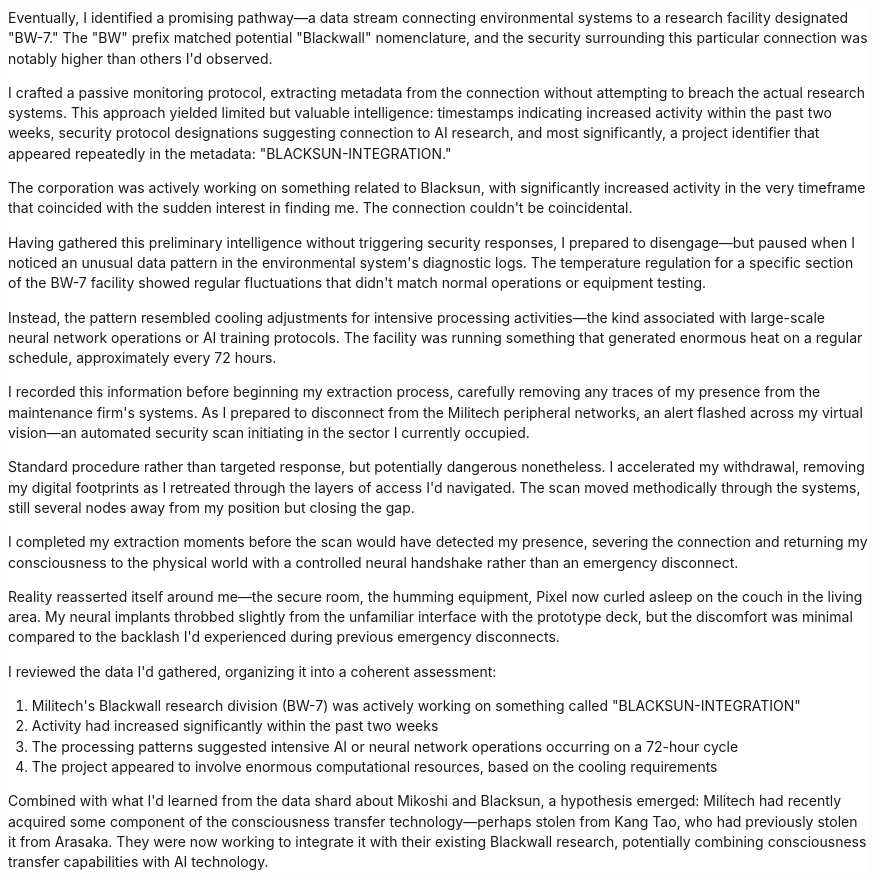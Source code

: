 Eventually, I identified a promising pathway—a data stream connecting environmental systems to a research facility designated "BW-7." The "BW" prefix matched potential "Blackwall" nomenclature, and the security surrounding this particular connection was notably higher than others I'd observed.

I crafted a passive monitoring protocol, extracting metadata from the connection without attempting to breach the actual research systems. This approach yielded limited but valuable intelligence: timestamps indicating increased activity within the past two weeks, security protocol designations suggesting connection to AI research, and most significantly, a project identifier that appeared repeatedly in the metadata: "BLACKSUN-INTEGRATION."

The corporation was actively working on something related to Blacksun, with significantly increased activity in the very timeframe that coincided with the sudden interest in finding me. The connection couldn't be coincidental.

Having gathered this preliminary intelligence without triggering security responses, I prepared to disengage—but paused when I noticed an unusual data pattern in the environmental system's diagnostic logs. The temperature regulation for a specific section of the BW-7 facility showed regular fluctuations that didn't match normal operations or equipment testing.

Instead, the pattern resembled cooling adjustments for intensive processing activities—the kind associated with large-scale neural network operations or AI training protocols. The facility was running something that generated enormous heat on a regular schedule, approximately every 72 hours.

I recorded this information before beginning my extraction process, carefully removing any traces of my presence from the maintenance firm's systems. As I prepared to disconnect from the Militech peripheral networks, an alert flashed across my virtual vision—an automated security scan initiating in the sector I currently occupied.

Standard procedure rather than targeted response, but potentially dangerous nonetheless. I accelerated my withdrawal, removing my digital footprints as I retreated through the layers of access I'd navigated. The scan moved methodically through the systems, still several nodes away from my position but closing the gap.

I completed my extraction moments before the scan would have detected my presence, severing the connection and returning my consciousness to the physical world with a controlled neural handshake rather than an emergency disconnect.

Reality reasserted itself around me—the secure room, the humming equipment, Pixel now curled asleep on the couch in the living area. My neural implants throbbed slightly from the unfamiliar interface with the prototype deck, but the discomfort was minimal compared to the backlash I'd experienced during previous emergency disconnects.

I reviewed the data I'd gathered, organizing it into a coherent assessment:

1. Militech's Blackwall research division (BW-7) was actively working on something called "BLACKSUN-INTEGRATION"
2. Activity had increased significantly within the past two weeks
3. The processing patterns suggested intensive AI or neural network operations occurring on a 72-hour cycle
4. The project appeared to involve enormous computational resources, based on the cooling requirements

Combined with what I'd learned from the data shard about Mikoshi and Blacksun, a hypothesis emerged: Militech had recently acquired some component of the consciousness transfer technology—perhaps stolen from Kang Tao, who had previously stolen it from Arasaka. They were now working to integrate it with their existing Blackwall research, potentially combining consciousness transfer capabilities with AI technology.
